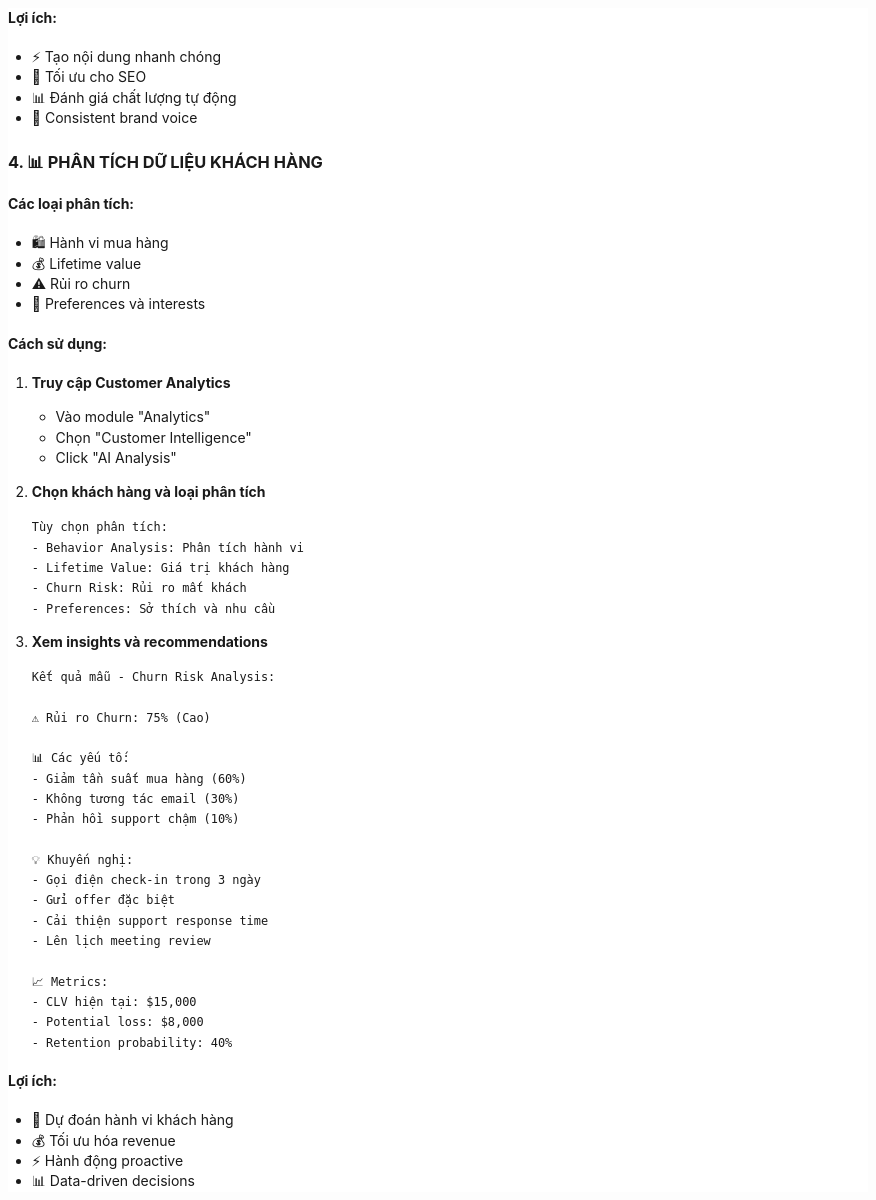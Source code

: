 #### Lợi ích:
- ⚡ Tạo nội dung nhanh chóng
- 🎯 Tối ưu cho SEO
- 📊 Đánh giá chất lượng tự động
- 🔄 Consistent brand voice

### 4. 📊 PHÂN TÍCH DỮ LIỆU KHÁCH HÀNG

#### Các loại phân tích:
- 🛍️ Hành vi mua hàng
- 💰 Lifetime value
- ⚠️ Rủi ro churn
- 🎯 Preferences và interests

#### Cách sử dụng:
1. **Truy cập Customer Analytics**
   - Vào module "Analytics"
   - Chọn "Customer Intelligence"
   - Click "AI Analysis"

2. **Chọn khách hàng và loại phân tích**
   ```
   Tùy chọn phân tích:
   - Behavior Analysis: Phân tích hành vi
   - Lifetime Value: Giá trị khách hàng
   - Churn Risk: Rủi ro mất khách
   - Preferences: Sở thích và nhu cầu
   ```

3. **Xem insights và recommendations**
   ```
   Kết quả mẫu - Churn Risk Analysis:
   
   ⚠️ Rủi ro Churn: 75% (Cao)
   
   📊 Các yếu tố:
   - Giảm tần suất mua hàng (60%)
   - Không tương tác email (30%)
   - Phản hồi support chậm (10%)
   
   💡 Khuyến nghị:
   - Gọi điện check-in trong 3 ngày
   - Gửi offer đặc biệt
   - Cải thiện support response time
   - Lên lịch meeting review
   
   📈 Metrics:
   - CLV hiện tại: $15,000
   - Potential loss: $8,000
   - Retention probability: 40%
   ```

#### Lợi ích:
- 🔮 Dự đoán hành vi khách hàng
- 💰 Tối ưu hóa revenue
- ⚡ Hành động proactive
- 📊 Data-driven decisions
